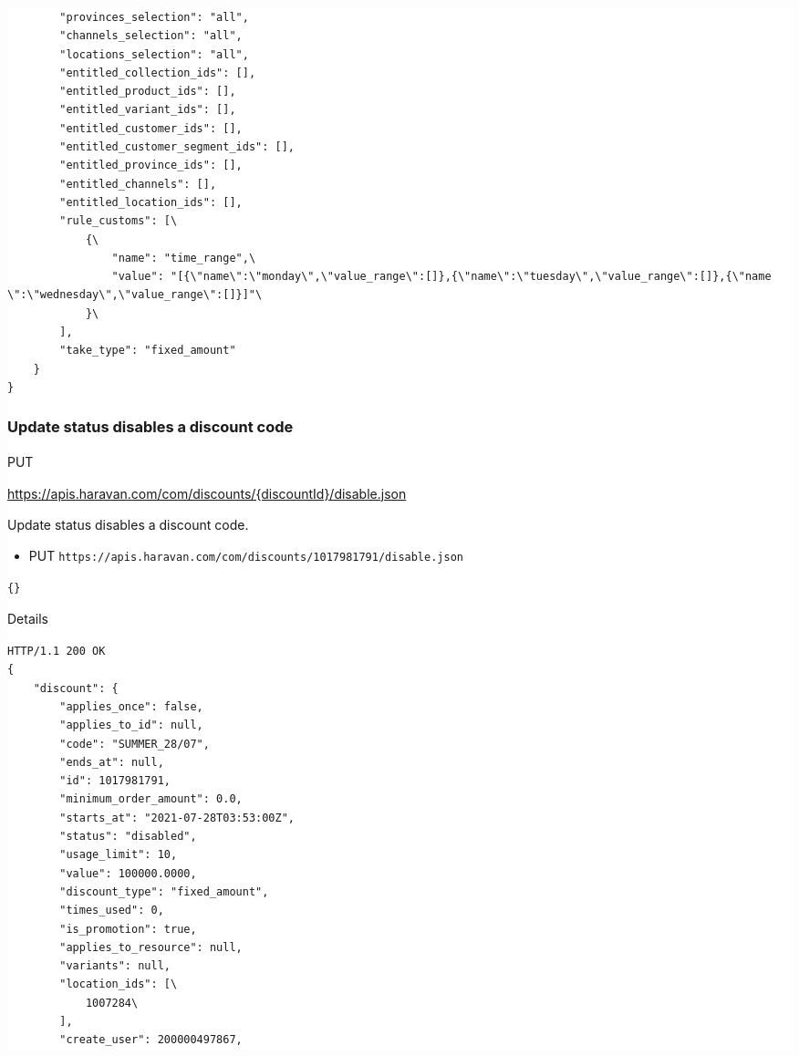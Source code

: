 ```codeBlockLines_e6Vv
        "provinces_selection": "all",
        "channels_selection": "all",
        "locations_selection": "all",
        "entitled_collection_ids": [],
        "entitled_product_ids": [],
        "entitled_variant_ids": [],
        "entitled_customer_ids": [],
        "entitled_customer_segment_ids": [],
        "entitled_province_ids": [],
        "entitled_channels": [],
        "entitled_location_ids": [],
        "rule_customs": [\
            {\
                "name": "time_range",\
                "value": "[{\"name\":\"monday\",\"value_range\":[]},{\"name\":\"tuesday\",\"value_range\":[]},{\"name\":\"wednesday\",\"value_range\":[]}]"\
            }\
        ],
        "take_type": "fixed_amount"
    }
}

```

### Update status disables a discount code [​](https://docs.haravan.com/docs/omni-apis/discount/discount-codes/\#update-status-disables-a-discount-code "Direct link to heading")

PUT

https://apis.haravan.com/com/discounts/{discountId}/disable.json

Update status disables a discount code.

- PUT `https://apis.haravan.com/com/discounts/1017981791/disable.json`

```codeBlockLines_e6Vv
{}

```

Details

```codeBlockLines_e6Vv
HTTP/1.1 200 OK
{
    "discount": {
        "applies_once": false,
        "applies_to_id": null,
        "code": "SUMMER_28/07",
        "ends_at": null,
        "id": 1017981791,
        "minimum_order_amount": 0.0,
        "starts_at": "2021-07-28T03:53:00Z",
        "status": "disabled",
        "usage_limit": 10,
        "value": 100000.0000,
        "discount_type": "fixed_amount",
        "times_used": 0,
        "is_promotion": true,
        "applies_to_resource": null,
        "variants": null,
        "location_ids": [\
            1007284\
        ],
        "create_user": 200000497867,
```